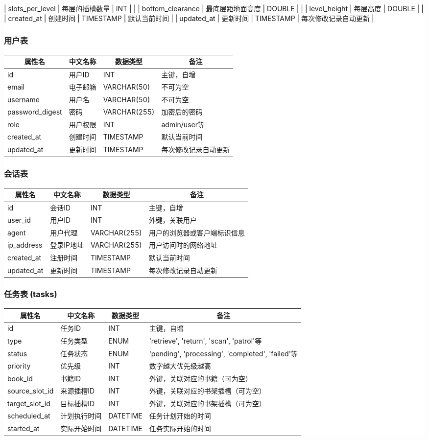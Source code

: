 | slots_per_level  | 每层的插槽数量   | INT         |                                       |
| bottom_clearance | 最底层距地面高度 | DOUBLE      |                                       |
| level_height     | 每层高度         | DOUBLE      |                                       |
| created_at       | 创建时间         | TIMESTAMP   | 默认当前时间                          |
| updated_at       | 更新时间         | TIMESTAMP   | 每次修改记录自动更新                  |



### 用户表

| 属性名          | 中文名称 | 数据类型     | 备注                 |
| --------------- | -------- | ------------ | -------------------- |
| id              | 用户ID   | INT          | 主键，自增           |
| email           | 电子邮箱 | VARCHAR(50)  | 不可为空             |
| username        | 用户名   | VARCHAR(50)  | 不可为空             |
| password_digest | 密码     | VARCHAR(255) | 加密后的密码         |
| role            | 用户权限 | INT          | admin/user等         |
| created_at      | 创建时间 | TIMESTAMP    | 默认当前时间         |
| updated_at      | 更新时间 | TIMESTAMP    | 每次修改记录自动更新 |



### 会话表

| 属性名     | 中文名称   | 数据类型     | 备注                         |
| ---------- | ---------- | ------------ | ---------------------------- |
| id         | 会话ID     | INT          | 主键，自增                   |
| user_id    | 用户ID     | INT          | 外键，关联用户               |
| agent      | 用户代理   | VARCHAR(255) | 用户的浏览器或客户端标识信息 |
| ip_address | 登录IP地址 | VARCHAR(255) | 用户访问时的网络地址         |
| created_at | 注册时间   | TIMESTAMP    | 默认当前时间                 |
| updated_at | 更新时间   | TIMESTAMP    | 每次修改记录自动更新         |



### 任务表 (tasks)
| 属性名         | 中文名称     | 数据类型  | 备注                                             |
| -------------- | ------------ | --------- | ------------------------------------------------ |
| id             | 任务ID       | INT       | 主键，自增                                       |
| type           | 任务类型     | ENUM      | 'retrieve', 'return', 'scan', 'patrol'等         |
| status         | 任务状态     | ENUM      | 'pending', 'processing', 'completed', 'failed'等 |
| priority       | 优先级       | INT       | 数字越大优先级越高                               |
| book_id        | 书籍ID       | INT       | 外键，关联对应的书籍（可为空）                   |
| source_slot_id | 来源插槽ID   | INT       | 外键，关联对应的书架插槽（可为空）               |
| target_slot_id | 目标插槽ID   | INT       | 外键，关联对应的书架插槽（可为空）               |
| scheduled_at   | 计划执行时间 | DATETIME  | 任务计划开始的时间                               |
| started_at     | 实际开始时间 | DATETIME  | 任务实际开始的时间                               |